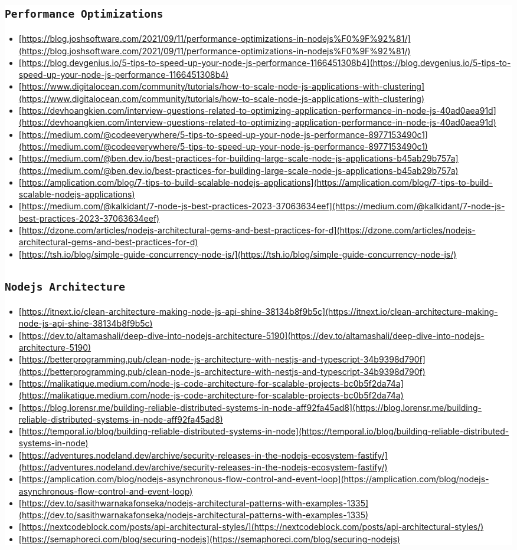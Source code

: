 
## `Performance Optimizations`
- [https://blog.joshsoftware.com/2021/09/11/performance-optimizations-in-nodejs%F0%9F%92%81/](https://blog.joshsoftware.com/2021/09/11/performance-optimizations-in-nodejs%F0%9F%92%81/)<br>
- [https://blog.devgenius.io/5-tips-to-speed-up-your-node-js-performance-1166451308b4](https://blog.devgenius.io/5-tips-to-speed-up-your-node-js-performance-1166451308b4)<br>
- [https://www.digitalocean.com/community/tutorials/how-to-scale-node-js-applications-with-clustering](https://www.digitalocean.com/community/tutorials/how-to-scale-node-js-applications-with-clustering)<br>
- [https://devhoangkien.com/interview-questions-related-to-optimizing-application-performance-in-node-js-40ad0aea91d](https://devhoangkien.com/interview-questions-related-to-optimizing-application-performance-in-node-js-40ad0aea91d)<br>
- [https://medium.com/@codeeverywhere/5-tips-to-speed-up-your-node-js-performance-8977153490c1](https://medium.com/@codeeverywhere/5-tips-to-speed-up-your-node-js-performance-8977153490c1)<br>
- [https://medium.com/@ben.dev.io/best-practices-for-building-large-scale-node-js-applications-b45ab29b757a](https://medium.com/@ben.dev.io/best-practices-for-building-large-scale-node-js-applications-b45ab29b757a)<br>
- [https://amplication.com/blog/7-tips-to-build-scalable-nodejs-applications](https://amplication.com/blog/7-tips-to-build-scalable-nodejs-applications)<br>
- [https://medium.com/@kalkidant/7-node-js-best-practices-2023-37063634eef](https://medium.com/@kalkidant/7-node-js-best-practices-2023-37063634eef)<br>
- [https://dzone.com/articles/nodejs-architectural-gems-and-best-practices-for-d](https://dzone.com/articles/nodejs-architectural-gems-and-best-practices-for-d)<br>
- [https://tsh.io/blog/simple-guide-concurrency-node-js/](https://tsh.io/blog/simple-guide-concurrency-node-js/)<br>


## `Nodejs Architecture`
- [https://itnext.io/clean-architecture-making-node-js-api-shine-38134b8f9b5c](https://itnext.io/clean-architecture-making-node-js-api-shine-38134b8f9b5c)<br>
- [https://dev.to/altamashali/deep-dive-into-nodejs-architecture-5190](https://dev.to/altamashali/deep-dive-into-nodejs-architecture-5190)<br>
- [https://betterprogramming.pub/clean-node-js-architecture-with-nestjs-and-typescript-34b9398d790f](https://betterprogramming.pub/clean-node-js-architecture-with-nestjs-and-typescript-34b9398d790f)<br>
- [https://malikatique.medium.com/node-js-code-architecture-for-scalable-projects-bc0b5f2da74a](https://malikatique.medium.com/node-js-code-architecture-for-scalable-projects-bc0b5f2da74a)<br>
- [https://blog.lorensr.me/building-reliable-distributed-systems-in-node-aff92fa45ad8](https://blog.lorensr.me/building-reliable-distributed-systems-in-node-aff92fa45ad8)<br>
- [https://temporal.io/blog/building-reliable-distributed-systems-in-node](https://temporal.io/blog/building-reliable-distributed-systems-in-node)<br>
- [https://adventures.nodeland.dev/archive/security-releases-in-the-nodejs-ecosystem-fastify/](https://adventures.nodeland.dev/archive/security-releases-in-the-nodejs-ecosystem-fastify/)<br>
- [https://amplication.com/blog/nodejs-asynchronous-flow-control-and-event-loop](https://amplication.com/blog/nodejs-asynchronous-flow-control-and-event-loop)<br>
- [https://dev.to/sasithwarnakafonseka/nodejs-architectural-patterns-with-examples-1335](https://dev.to/sasithwarnakafonseka/nodejs-architectural-patterns-with-examples-1335)<br>
- [https://nextcodeblock.com/posts/api-architectural-styles/](https://nextcodeblock.com/posts/api-architectural-styles/)<br>
- [https://semaphoreci.com/blog/securing-nodejs](https://semaphoreci.com/blog/securing-nodejs)<br>
